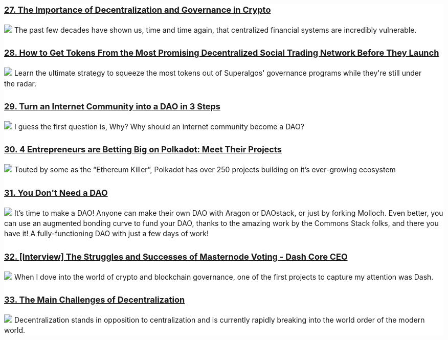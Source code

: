 ### [27. The Importance of Decentralization and Governance in Crypto](https://hackernoon.com/the-importance-of-decentralization-and-governance-in-crypto)
![](https://cdn.hackernoon.com/images/7rEmNIeHNFOBfZZtUMQerOZIGGH3-4g93o3b.jpeg)
The past few decades have shown us, time and time again, that centralized financial systems are incredibly vulnerable. 

### [28. How to Get Tokens From the Most Promising Decentralized Social Trading Network Before They Launch](https://hackernoon.com/how-to-get-tokens-from-the-most-promising-decentralized-social-trading-network-before-they-launch)
![](https://cdn.hackernoon.com/images/Jo7iOlPYdbSgNW2IeQldjrg972S2-ude82bcc.jpeg)
Learn the ultimate strategy to squeeze the most tokens out of Superalgos' governance programs while they're still under the radar.

### [29. Turn an Internet Community into a DAO in 3 Steps](https://hackernoon.com/turn-an-internet-community-into-a-dao-in-3-steps-8k1b3w5y)
![](https://firebasestorage.googleapis.com/v0/b/hackernoon-app.appspot.com/o/images%2Fj0VtDypzqdQAzD1HIwwLcPPudCh1-eq213w5j.jpeg?alt=media&token=3ed16140-0d7f-488a-80e1-1e5f88cecf26)
I guess the first question is, Why? Why should an internet community become a DAO? 

### [30. 4 Entrepreneurs are Betting Big on Polkadot: Meet Their Projects](https://hackernoon.com/4-entrepreneurs-are-betting-big-on-polkadot-meet-their-projects-8w1m3zrx)
![](https://cdn.hackernoon.com/images/gW54tsMEjpSGNI2OvRWVLcsWJtD3-5cv34co.jpeg)
Touted by some as the “Ethereum Killer”, Polkadot has over 250 projects building on it’s ever-growing ecosystem

### [31. You Don't Need a DAO](https://hackernoon.com/you-dont-need-a-dao-un3937tu)
![](https://cdn.hackernoon.com/drafts/f05i3atz.png)
It’s time to make a DAO! Anyone can make their own DAO with Aragon or DAOstack, or just by forking Molloch. Even better, you can use an augmented bonding curve to fund your DAO, thanks to the amazing work by the Commons Stack folks, and there you have it! A fully-functioning DAO with just a few days of work!

### [32. [Interview] The Struggles and Successes of Masternode Voting - Dash Core CEO](https://hackernoon.com/dash-core-ceo-gives-the-scoop-on-the-struggles-and-successes-of-masternode-voting-pgau32bf)
![](https://cdn.hackernoon.com/images/da9v3277.jpg)
When I dove into the world of crypto and blockchain governance, one of the first projects to capture my attention was Dash. 

### [33. The Main Challenges of Decentralization](https://hackernoon.com/the-main-challenges-of-decentralization-bh2t3584)
![](https://cdn.hackernoon.com/images/NgPAQEKR3FRqybvhFWDCpVmazuu2-ds2v46x2.jpeg)
Decentralization stands in opposition to centralization and is currently rapidly breaking into the world order of the modern world. 
